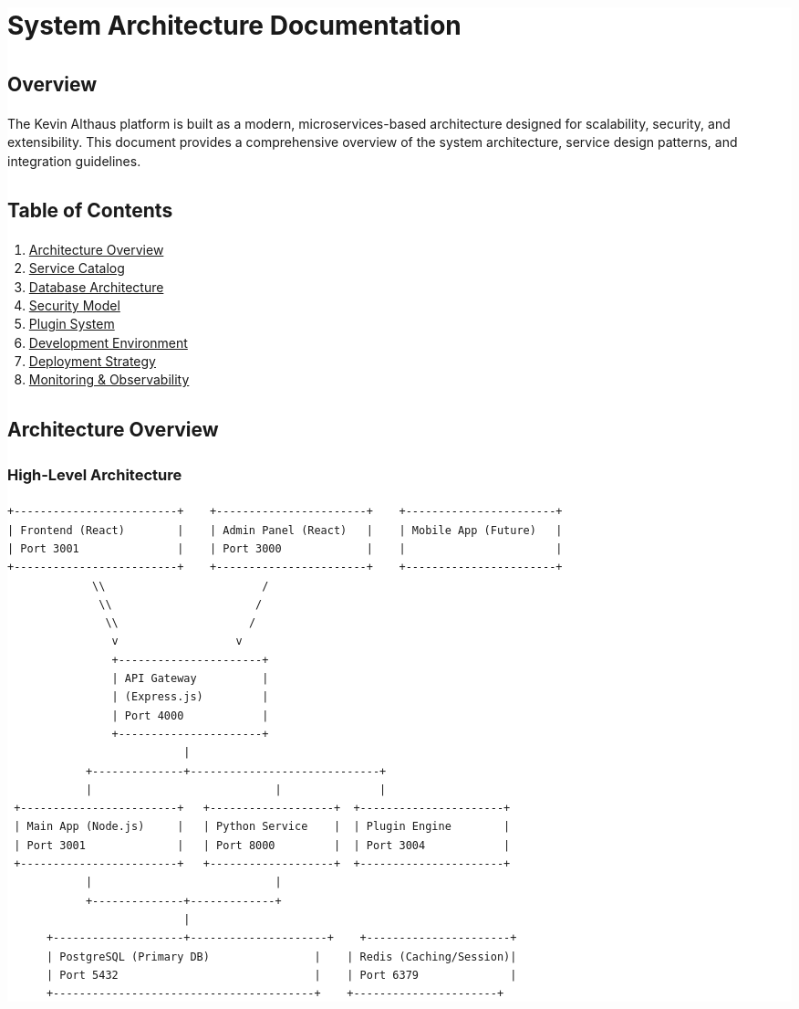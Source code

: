 # System Architecture Documentation

## Overview

The Kevin Althaus platform is built as a modern, microservices-based architecture designed for scalability, security, and extensibility. This document provides a comprehensive overview of the system architecture, service design patterns, and integration guidelines.

## Table of Contents

1. [Architecture Overview](#architecture-overview)
2. [Service Catalog](#service-catalog)
3. [Database Architecture](#database-architecture)
4. [Security Model](#security-model)
5. [Plugin System](#plugin-system)
6. [Development Environment](#development-environment)
7. [Deployment Strategy](#deployment-strategy)
8. [Monitoring & Observability](#monitoring--observability)

## Architecture Overview

### High-Level Architecture

```text
+-------------------------+    +-----------------------+    +-----------------------+
| Frontend (React)        |    | Admin Panel (React)   |    | Mobile App (Future)   |
| Port 3001               |    | Port 3000             |    |                       |
+-------------------------+    +-----------------------+    +-----------------------+
             \\                        /
              \\                      /
               \\                    /
                v                  v
                +----------------------+
                | API Gateway          |
                | (Express.js)         |
                | Port 4000            |
                +----------------------+
                           |
            +--------------+-----------------------------+
            |                            |               |
 +------------------------+   +-------------------+  +----------------------+
 | Main App (Node.js)     |   | Python Service    |  | Plugin Engine        |
 | Port 3001              |   | Port 8000         |  | Port 3004            |
 +------------------------+   +-------------------+  +----------------------+
            |                            |
            +--------------+-------------+
                           |
      +--------------------+---------------------+    +----------------------+
      | PostgreSQL (Primary DB)                |    | Redis (Caching/Session)|
      | Port 5432                              |    | Port 6379              |
      +----------------------------------------+    +----------------------+
```
